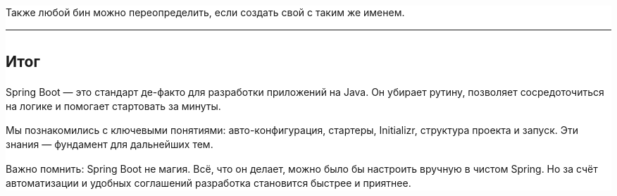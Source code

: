 Также любой бин можно переопределить, если создать свой с таким же именем.

---

## Итог

Spring Boot — это стандарт де-факто для разработки приложений на Java. Он убирает рутину, позволяет сосредоточиться на логике и помогает стартовать за минуты.

Мы познакомились с ключевыми понятиями: авто-конфигурация, стартеры, Initializr, структура проекта и запуск. Эти знания — фундамент для дальнейших тем.

Важно помнить: Spring Boot не магия. Всё, что он делает, можно было бы настроить вручную в чистом Spring. Но за счёт автоматизации и удобных соглашений разработка становится быстрее и приятнее.
